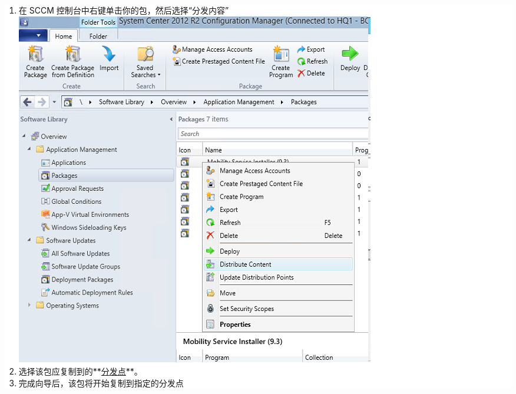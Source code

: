 1. 在 SCCM 控制台中右键单击你的包，然后选择“分发内容”![distribute-sccm-package](./media/site-recovery-install-mobility-service-using-sccm/sccm_distribute.png)
2. 选择该包应复制到的**[分发点](https://technet.microsoft.com/zh-cn/library/gg712321.aspx#BKMK_PlanForDistributionPoints)**。
3. 完成向导后，该包将开始复制到指定的分发点